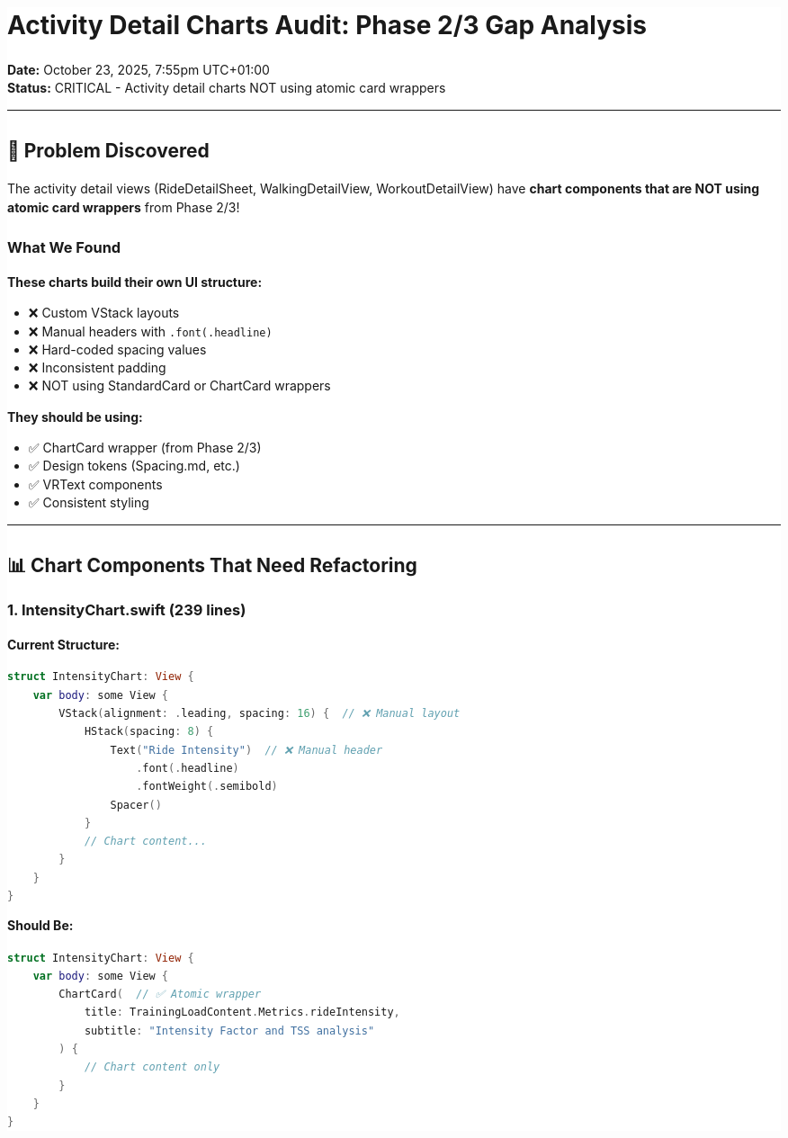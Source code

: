 # Activity Detail Charts Audit: Phase 2/3 Gap Analysis

**Date:** October 23, 2025, 7:55pm UTC+01:00  
**Status:** CRITICAL - Activity detail charts NOT using atomic card wrappers

---

## 🚨 **Problem Discovered**

The activity detail views (RideDetailSheet, WalkingDetailView, WorkoutDetailView) have **chart components that are NOT using atomic card wrappers** from Phase 2/3!

### What We Found

**These charts build their own UI structure:**
- ❌ Custom VStack layouts
- ❌ Manual headers with `.font(.headline)`
- ❌ Hard-coded spacing values
- ❌ Inconsistent padding
- ❌ NOT using StandardCard or ChartCard wrappers

**They should be using:**
- ✅ ChartCard wrapper (from Phase 2/3)
- ✅ Design tokens (Spacing.md, etc.)
- ✅ VRText components
- ✅ Consistent styling

---

## 📊 Chart Components That Need Refactoring

### 1. IntensityChart.swift (239 lines)
**Current Structure:**
```swift
struct IntensityChart: View {
    var body: some View {
        VStack(alignment: .leading, spacing: 16) {  // ❌ Manual layout
            HStack(spacing: 8) {
                Text("Ride Intensity")  // ❌ Manual header
                    .font(.headline)
                    .fontWeight(.semibold)
                Spacer()
            }
            // Chart content...
        }
    }
}
```

**Should Be:**
```swift
struct IntensityChart: View {
    var body: some View {
        ChartCard(  // ✅ Atomic wrapper
            title: TrainingLoadContent.Metrics.rideIntensity,
            subtitle: "Intensity Factor and TSS analysis"
        ) {
            // Chart content only
        }
    }
}
```
